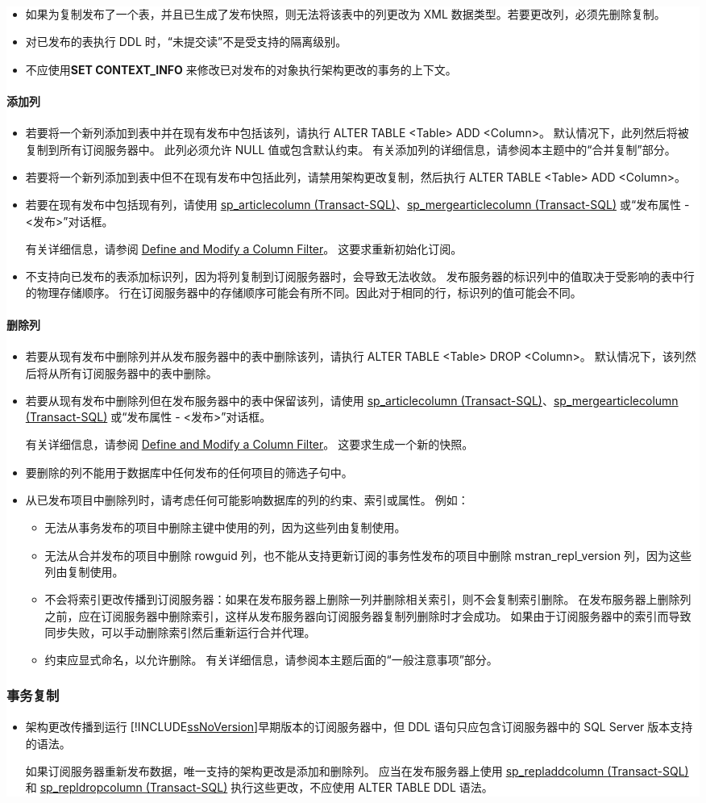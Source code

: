 -   如果为复制发布了一个表，并且已生成了发布快照，则无法将该表中的列更改为 XML 数据类型。若要更改列，必须先删除复制。  
  
-   对已发布的表执行 DDL 时，“未提交读”不是受支持的隔离级别。  
  
-   不应使用**SET CONTEXT_INFO** 来修改已对发布的对象执行架构更改的事务的上下文。  
  
#### <a name="adding-columns"></a>添加列  
  
-   若要将一个新列添加到表中并在现有发布中包括该列，请执行 ALTER TABLE \<Table> ADD \<Column>。 默认情况下，此列然后将被复制到所有订阅服务器中。 此列必须允许 NULL 值或包含默认约束。 有关添加列的详细信息，请参阅本主题中的“合并复制”部分。  
  
-   若要将一个新列添加到表中但不在现有发布中包括此列，请禁用架构更改复制，然后执行 ALTER TABLE \<Table> ADD \<Column>。  
  
-   若要在现有发布中包括现有列，请使用 [sp_articlecolumn &#40;Transact-SQL&#41;](../../../relational-databases/system-stored-procedures/sp-articlecolumn-transact-sql.md)、[sp_mergearticlecolumn &#40;Transact-SQL&#41;](../../../relational-databases/system-stored-procedures/sp-mergearticlecolumn-transact-sql.md) 或“发布属性 - \<发布>”对话框。  
  
     有关详细信息，请参阅 [Define and Modify a Column Filter](../../../relational-databases/replication/publish/define-and-modify-a-column-filter.md)。 这要求重新初始化订阅。  
  
-   不支持向已发布的表添加标识列，因为将列复制到订阅服务器时，会导致无法收敛。 发布服务器的标识列中的值取决于受影响的表中行的物理存储顺序。 行在订阅服务器中的存储顺序可能会有所不同。因此对于相同的行，标识列的值可能会不同。  
  
#### <a name="dropping-columns"></a>删除列  
  
-   若要从现有发布中删除列并从发布服务器中的表中删除该列，请执行 ALTER TABLE \<Table> DROP \<Column>。 默认情况下，该列然后将从所有订阅服务器中的表中删除。  
  
-   若要从现有发布中删除列但在发布服务器中的表中保留该列，请使用 [sp_articlecolumn &#40;Transact-SQL&#41;](../../../relational-databases/system-stored-procedures/sp-articlecolumn-transact-sql.md)、[sp_mergearticlecolumn &#40;Transact-SQL&#41;](../../../relational-databases/system-stored-procedures/sp-mergearticlecolumn-transact-sql.md) 或“发布属性 - \<发布>”对话框。  
  
     有关详细信息，请参阅 [Define and Modify a Column Filter](../../../relational-databases/replication/publish/define-and-modify-a-column-filter.md)。 这要求生成一个新的快照。  
  
-   要删除的列不能用于数据库中任何发布的任何项目的筛选子句中。  
  
-   从已发布项目中删除列时，请考虑任何可能影响数据库的列的约束、索引或属性。 例如：  
  
    -   无法从事务发布的项目中删除主键中使用的列，因为这些列由复制使用。  
  
    -   无法从合并发布的项目中删除 rowguid 列，也不能从支持更新订阅的事务性发布的项目中删除 mstran_repl_version 列，因为这些列由复制使用。  
  
    -   不会将索引更改传播到订阅服务器：如果在发布服务器上删除一列并删除相关索引，则不会复制索引删除。 在发布服务器上删除列之前，应在订阅服务器中删除索引，这样从发布服务器向订阅服务器复制列删除时才会成功。 如果由于订阅服务器中的索引而导致同步失败，可以手动删除索引然后重新运行合并代理。  
  
    -   约束应显式命名，以允许删除。 有关详细信息，请参阅本主题后面的“一般注意事项”部分。  
  
### <a name="transactional-replication"></a>事务复制  
  
-   架构更改传播到运行 [!INCLUDE[ssNoVersion](../../../includes/ssnoversion-md.md)]早期版本的订阅服务器中，但 DDL 语句只应包含订阅服务器中的 SQL Server 版本支持的语法。  
  
     如果订阅服务器重新发布数据，唯一支持的架构更改是添加和删除列。 应当在发布服务器上使用 [sp_repladdcolumn &#40;Transact-SQL&#41;](../../../relational-databases/system-stored-procedures/sp-repladdcolumn-transact-sql.md) 和 [sp_repldropcolumn &#40;Transact-SQL&#41;](../../../relational-databases/system-stored-procedures/sp-repldropcolumn-transact-sql.md) 执行这些更改，不应使用 ALTER TABLE DDL 语法。  
  